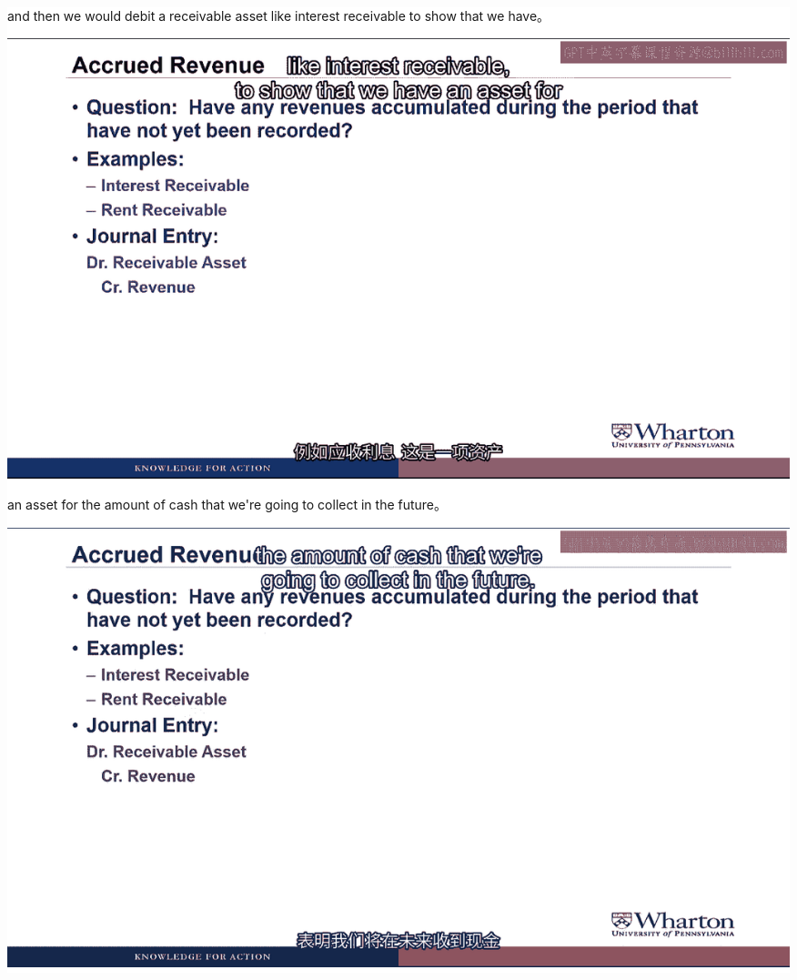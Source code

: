 and then we would debit a receivable asset like interest receivable to show that we have。



![](img/c6b64935c36d679cb117f98ed3be4c68_129.png)

 an asset for the amount of cash that we're going to collect in the future。



![](img/c6b64935c36d679cb117f98ed3be4c68_131.png)
